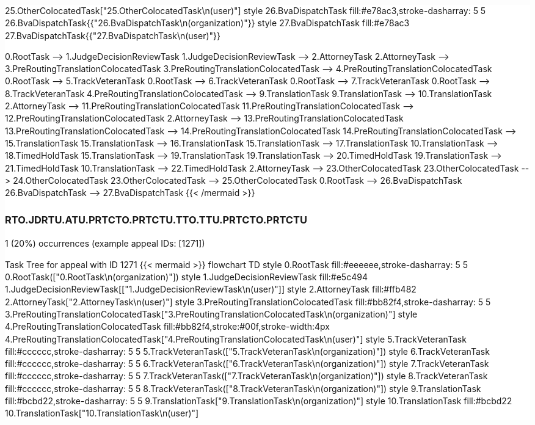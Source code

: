   25.OtherColocatedTask["25.OtherColocatedTask\n(user)"]
style 26.BvaDispatchTask fill:#e78ac3,stroke-dasharray: 5 5
  26.BvaDispatchTask{{"26.BvaDispatchTask\n(organization)"}}
style 27.BvaDispatchTask fill:#e78ac3
  27.BvaDispatchTask{{"27.BvaDispatchTask\n(user)"}}

0.RootTask --> 1.JudgeDecisionReviewTask
1.JudgeDecisionReviewTask --> 2.AttorneyTask
2.AttorneyTask --> 3.PreRoutingTranslationColocatedTask
3.PreRoutingTranslationColocatedTask --> 4.PreRoutingTranslationColocatedTask
0.RootTask --> 5.TrackVeteranTask
0.RootTask --> 6.TrackVeteranTask
0.RootTask --> 7.TrackVeteranTask
0.RootTask --> 8.TrackVeteranTask
4.PreRoutingTranslationColocatedTask --> 9.TranslationTask
9.TranslationTask --> 10.TranslationTask
2.AttorneyTask --> 11.PreRoutingTranslationColocatedTask
11.PreRoutingTranslationColocatedTask --> 12.PreRoutingTranslationColocatedTask
2.AttorneyTask --> 13.PreRoutingTranslationColocatedTask
13.PreRoutingTranslationColocatedTask --> 14.PreRoutingTranslationColocatedTask
14.PreRoutingTranslationColocatedTask --> 15.TranslationTask
15.TranslationTask --> 16.TranslationTask
15.TranslationTask --> 17.TranslationTask
10.TranslationTask --> 18.TimedHoldTask
15.TranslationTask --> 19.TranslationTask
19.TranslationTask --> 20.TimedHoldTask
19.TranslationTask --> 21.TimedHoldTask
10.TranslationTask --> 22.TimedHoldTask
2.AttorneyTask --> 23.OtherColocatedTask
23.OtherColocatedTask --> 24.OtherColocatedTask
23.OtherColocatedTask --> 25.OtherColocatedTask
0.RootTask --> 26.BvaDispatchTask
26.BvaDispatchTask --> 27.BvaDispatchTask
{{< /mermaid >}}


### RTO.JDRTU.ATU.PRTCTO.PRTCTU.TTO.TTU.PRTCTO.PRTCTU

1 (20%) occurrences (example appeal IDs: [1271])

Task Tree for appeal with ID 1271
{{< mermaid >}}
flowchart TD
style 0.RootTask fill:#eeeeee,stroke-dasharray: 5 5
  0.RootTask(["0.RootTask\n(organization)"])
style 1.JudgeDecisionReviewTask fill:#e5c494
  1.JudgeDecisionReviewTask[["1.JudgeDecisionReviewTask\n(user)"]]
style 2.AttorneyTask fill:#ffb482
  2.AttorneyTask["2.AttorneyTask\n(user)"]
style 3.PreRoutingTranslationColocatedTask fill:#bb82f4,stroke-dasharray: 5 5
  3.PreRoutingTranslationColocatedTask["3.PreRoutingTranslationColocatedTask\n(organization)"]
style 4.PreRoutingTranslationColocatedTask fill:#bb82f4,stroke:#00f,stroke-width:4px
  4.PreRoutingTranslationColocatedTask["4.PreRoutingTranslationColocatedTask\n(user)"]
style 5.TrackVeteranTask fill:#cccccc,stroke-dasharray: 5 5
  5.TrackVeteranTask(["5.TrackVeteranTask\n(organization)"])
style 6.TrackVeteranTask fill:#cccccc,stroke-dasharray: 5 5
  6.TrackVeteranTask(["6.TrackVeteranTask\n(organization)"])
style 7.TrackVeteranTask fill:#cccccc,stroke-dasharray: 5 5
  7.TrackVeteranTask(["7.TrackVeteranTask\n(organization)"])
style 8.TrackVeteranTask fill:#cccccc,stroke-dasharray: 5 5
  8.TrackVeteranTask(["8.TrackVeteranTask\n(organization)"])
style 9.TranslationTask fill:#bcbd22,stroke-dasharray: 5 5
  9.TranslationTask["9.TranslationTask\n(organization)"]
style 10.TranslationTask fill:#bcbd22
  10.TranslationTask["10.TranslationTask\n(user)"]